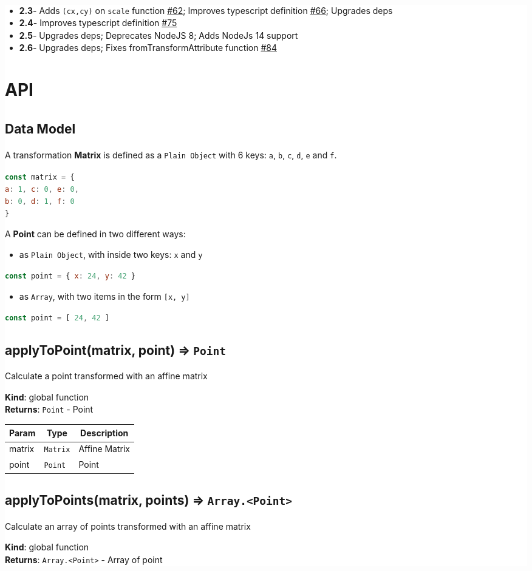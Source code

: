 - **2.3**- Adds `(cx,cy)` on `scale` function [#62](https://github.com/chrvadala/transformation-matrix/pull/62); Improves typescript definition [#66](https://github.com/chrvadala/transformation-matrix/pull/67); Upgrades deps
- **2.4**- Improves typescript definition [#75](https://github.com/chrvadala/transformation-matrix/pull/75)
- **2.5**- Upgrades deps; Deprecates NodeJS 8; Adds NodeJs 14 support
- **2.6**- Upgrades deps; Fixes fromTransformAttribute function [#84](https://github.com/chrvadala/transformation-matrix/pull/84)
# API

## Data Model
A transformation **Matrix** is defined as a `Plain Object` with 6 keys: `a`, `b`, `c`, `d`, `e` and `f`.
```js
const matrix = {
a: 1, c: 0, e: 0,
b: 0, d: 1, f: 0
}
```
A **Point** can be defined in two different ways:
- as `Plain Object`, with inside two keys: `x` and `y`
```js
const point = { x: 24, y: 42 }
```
- as `Array`, with two items in the form `[x, y]`
```js
const point = [ 24, 42 ]
```

<a name="applyToPoint"></a>

## applyToPoint(matrix, point) ⇒ <code>Point</code>
Calculate a point transformed with an affine matrix

**Kind**: global function  
**Returns**: <code>Point</code> - Point  

| Param | Type | Description |
| --- | --- | --- |
| matrix | <code>Matrix</code> | Affine Matrix |
| point | <code>Point</code> | Point |

<a name="applyToPoints"></a>

## applyToPoints(matrix, points) ⇒ <code>Array.&lt;Point&gt;</code>
Calculate an array of points transformed with an affine matrix

**Kind**: global function  
**Returns**: <code>Array.&lt;Point&gt;</code> - Array of point  

